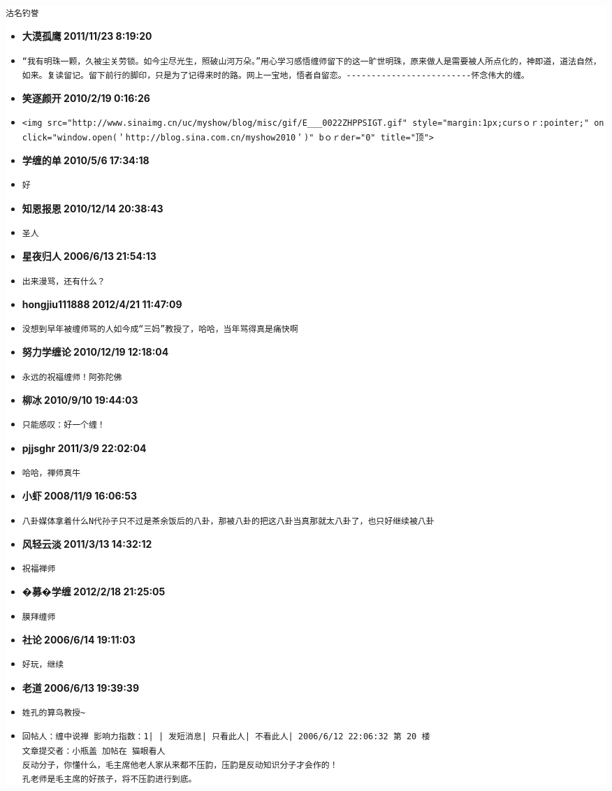   ```
  沽名钓誉
  ```
- **大漠孤鹰 2011/11/23 8:19:20**
- ```
  “我有明珠一颗，久被尘关劳锁。如今尘尽光生，照破山河万朵。”用心学习感悟缠师留下的这一旷世明珠，原来做人是需要被人所点化的，神即道，道法自然，如来。复读留记。留下前行的脚印，只是为了记得来时的路。网上一宝地，悟者自留恋。-------------------------怀念伟大的缠。
  ```
- **笑逐颜开 2010/2/19 0:16:26**
- ```
  <img src="http://www.sinaimg.cn/uc/myshow/blog/misc/gif/E___0022ZHPPSIGT.gif" style="margin:1px;cursｏｒ:pointer;" onclick="window.open(＇http://blog.sina.com.cn/myshow2010＇)" bｏｒder="0" title="顶">
  ```
- **学缠的单 2010/5/6 17:34:18**
- ```
  好
  ```
- **知恩报恩 2010/12/14 20:38:43**
- ```
  圣人
  ```
- **星夜归人 2006/6/13 21:54:13**
- ```
  出来漫骂，还有什么？
  ```
- **hongjiu111888 2012/4/21 11:47:09**
- ```
  没想到早年被缠师骂的人如今成“三妈”教授了，哈哈，当年骂得真是痛快啊
  ```
- **努力学缠论 2010/12/19 12:18:04**
- ```
  永远的祝福缠师！阿弥陀佛
  ```
- **柳冰 2010/9/10 19:44:03**
- ```
  只能感叹：好一个缠！
  ```
- **pjjsghr 2011/3/9 22:02:04**
- ```
  哈哈，禅师真牛
  ```
- **小虾 2008/11/9 16:06:53**
- ```
  八卦媒体拿着什么N代孙子只不过是茶余饭后的八卦，那被八卦的把这八卦当真那就太八卦了，也只好继续被八卦
  ```
- **风轻云淡 2011/3/13 14:32:12**
- ```
  祝福禅师
  ```
- **�募�学缠 2012/2/18 21:25:05**
- ```
  膜拜缠师
  ```
- **社论 2006/6/14 19:11:03**
- ```
  好玩，继续
  ```
- **老道 2006/6/13 19:39:39**
- ```
  姓孔的算鸟教授~
  ```
- ```
  回帖人：缠中说禅 影响力指数：1| | 发短消息| 只看此人| 不看此人| 2006/6/12 22:06:32 第 20 楼 
  文章提交者：小瓶盖 加帖在 猫眼看人  
  反动分子，你懂什么，毛主席他老人家从来都不压韵，压韵是反动知识分子才会作的！
  孔老师是毛主席的好孩子，将不压韵进行到底。
  ```
  ```
